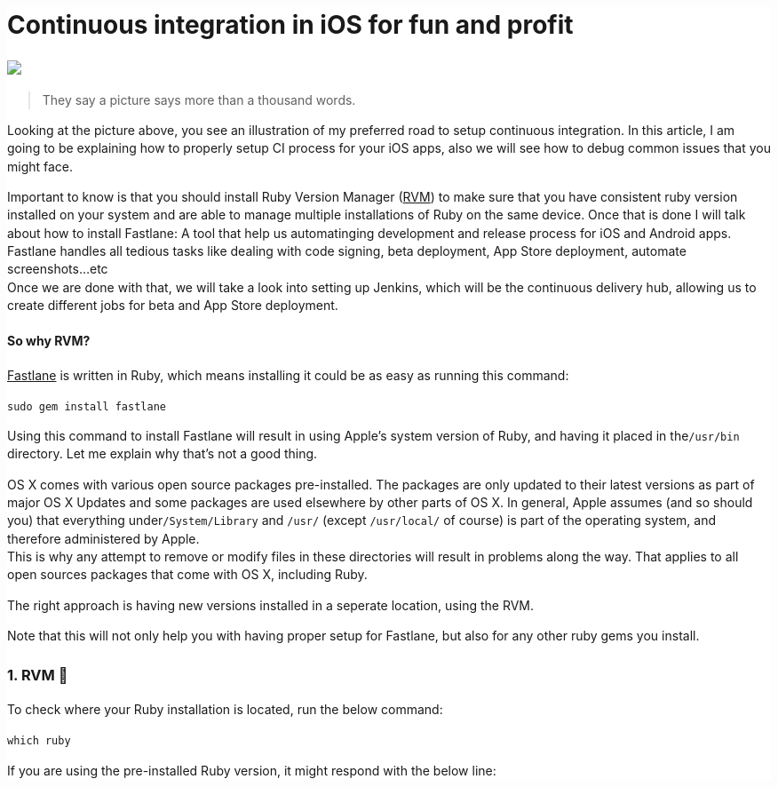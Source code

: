 # Continuous integration in iOS for fun and profit

![](https://cdn-images-1.medium.com/max/1600/1*LlIIJM9rFniQuu3Yqpzs1g.jpeg)

> They say a picture says more than a thousand words.

Looking at the picture above, you see an illustration of my preferred road to
setup continuous integration. In this article, I am going to be explaining how
to properly setup CI process for your iOS apps, also we will see how to debug
common issues that you might face.

Important to know is that you should install Ruby Version Manager
([RVM](https://rvm.io/)) to make sure that you have consistent ruby version
installed on your system and are able to manage multiple installations of Ruby
on the same device. Once that is done I will talk about how to install Fastlane:
A tool that help us automatinging development and release process for iOS and
Android apps. Fastlane handles all tedious tasks like dealing with code signing,
beta deployment, App Store deployment, automate screenshots…etc<br> Once we are
done with that, we will take a look into setting up Jenkins, which will be the
continuous delivery hub, allowing us to create different jobs for beta and App
Store deployment.

#### So why RVM?

[Fastlane](https://fastlane.tools/) is written in Ruby, which means installing
it could be as easy as running this command:

    sudo gem install fastlane

Using this command to install Fastlane will result in using Apple’s system
version of Ruby, and having it placed in the`/usr/bin` directory. Let me explain
why that’s not a good thing.

OS X comes with various open source packages pre-installed. The packages are
only updated to their latest versions as part of major OS X Updates and some
packages are used elsewhere by other parts of OS X. In general, Apple assumes
(and so should you) that everything under`/System/Library` and `/usr/` (except
`/usr/local/` of course) is part of the operating system, and therefore
administered by Apple.<br> This is why any attempt to remove or modify files in
these directories will result in problems along the way. That applies to all
open sources packages that come with OS X, including Ruby.

The right approach is having new versions installed in a seperate location,
using the RVM.

Note that this will not only help you with having proper setup for Fastlane, but
also for any other ruby gems you install.

### 1. RVM 💎

To check where your Ruby installation is located, run the below command:

    which ruby

If you are using the pre-installed Ruby version, it might respond with the below
line:
